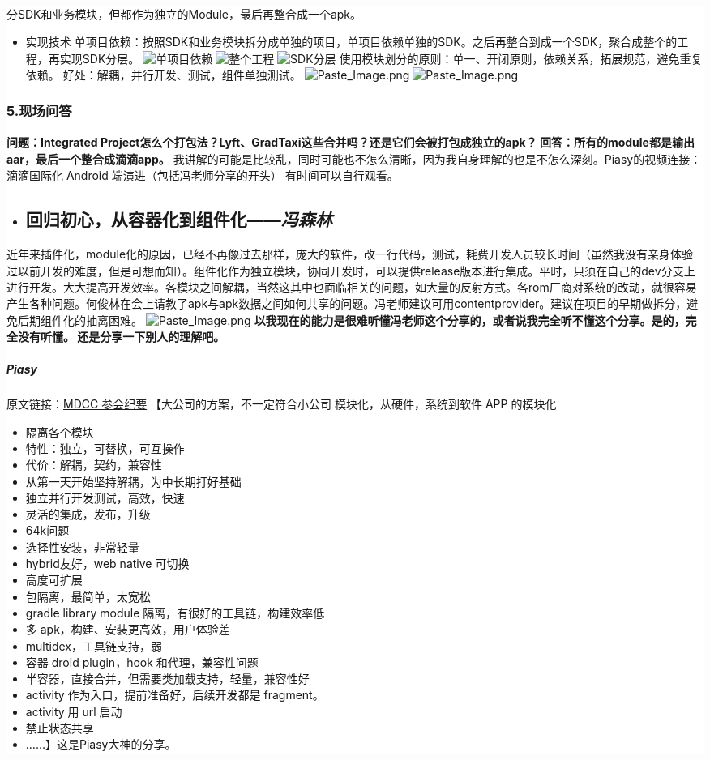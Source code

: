 分SDK和业务模块，但都作为独立的Module，最后再整合成一个apk。
   - 实现技术
单项目依赖：按照SDK和业务模块拆分成单独的项目，单项目依赖单独的SDK。之后再整合到成一个SDK，聚合成整个的工程，再实现SDK分层。
![单项目依赖](https://meto.chinakook.com/blog-images/xm.png)
![整个工程](https://meto.chinakook.com/blog-images/zxm.png)
![SDK分层](https://meto.chinakook.com/blog-images/fc.png)
使用模块划分的原则：单一、开闭原则，依赖关系，拓展规范，避免重复依赖。
好处：解耦，并行开发、测试，组件单独测试。
![Paste_Image.png](https://meto.chinakook.com/blog-images/cb.png)
![Paste_Image.png](https://meto.chinakook.com/blog-images/ip.png)
### 5.现场问答
**问题：Integrated Project怎么个打包法？Lyft、GradTaxi这些合并吗？还是它们会被打包成独立的apk？
回答：所有的module都是输出aar，最后一个整合成滴滴app。**
我讲解的可能是比较乱，同时可能也不怎么清晰，因为我自身理解的也是不怎么深刻。Piasy的视频连接：[滴滴国际化 Android 端演进（包括冯老师分享的开头）](https://share.yoloyolo.tv/bcs/1224531?sign=ccab65bdcd9d4f36269aefb249d85666&group_id=272492) 有时间可以自行观看。

- ## 回归初心，从容器化到组件化——*冯森林*
近年来插件化，module化的原因，已经不再像过去那样，庞大的软件，改一行代码，测试，耗费开发人员较长时间（虽然我没有亲身体验过以前开发的难度，但是可想而知）。组件化作为独立模块，协同开发时，可以提供release版本进行集成。平时，只须在自己的dev分支上进行开发。大大提高开发效率。各模块之间解耦，当然这其中也面临相关的问题，如大量的反射方式。各rom厂商对系统的改动，就很容易产生各种问题。何俊林在会上请教了apk与apk数据之间如何共享的问题。冯老师建议可用contentprovider。建议在项目的早期做拆分，避免后期组件化的抽离困难。
![Paste_Image.png](https://meto.chinakook.com/blog-images/ap.png)
**以我现在的能力是很难听懂冯老师这个分享的，或者说我完全听不懂这个分享。是的，完全没有听懂。
还是分享一下别人的理解吧。**
##### **Piasy**
原文链接：[MDCC 参会纪要](http://mp.weixin.qq.com/s?__biz=MzAxMjM0OTA3Nw==&mid=2650203819&idx=1&sn=1e5a7a2ae8195d5e85b0918a96916526&chksm=83b17d51b4c6f447ca4a15dc82c872a1c902c635230aee1455d63086fd435da4ba451684eda4)
【大公司的方案，不一定符合小公司
模块化，从硬件，系统到软件
APP 的模块化
 - 隔离各个模块
 - 特性：独立，可替换，可互操作
 - 代价：解耦，契约，兼容性
 - 从第一天开始坚持解耦，为中长期打好基础
 - 独立并行开发测试，高效，快速
 - 灵活的集成，发布，升级
 - 64k问题
 - 选择性安装，非常轻量
 - hybrid友好，web native 可切换
 - 高度可扩展
 - 包隔离，最简单，太宽松
 - gradle library module 隔离，有很好的工具链，构建效率低
 - 多 apk，构建、安装更高效，用户体验差
 - multidex，工具链支持，弱
 - 容器 droid plugin，hook 和代理，兼容性问题
 - 半容器，直接合并，但需要类加载支持，轻量，兼容性好
 - activity 作为入口，提前准备好，后续开发都是 fragment。
 - activity 用 url 启动
 - 禁止状态共享
 - ……】这是Piasy大神的分享。
